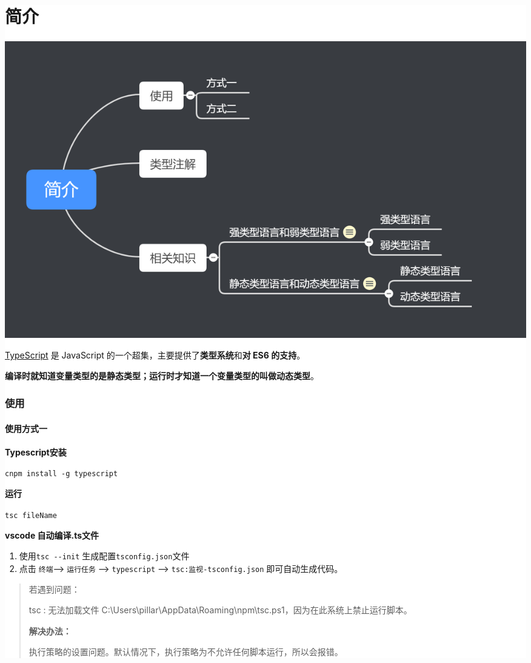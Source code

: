 # 简介

![](.\image\简介.png)

[TypeScript](http://www.typescriptlang.org/) 是 JavaScript 的一个超集，主要提供了**类型系统**和**对 ES6 的支持**。

**编译时就知道变量类型的是静态类型；运行时才知道一个变量类型的叫做动态类型**。

### 使用

#### 使用方式一

**Typescript安装**

```shell
cnpm install -g typescript
```

**运行**

```shell
tsc fileName
```

**vscode  自动编译.ts文件** 

1. 使用`tsc --init` 生成配置`tsconfig.json`文件
2. 点击 `终端`—> `运行任务` —> `typescript` —> `tsc:监视-tsconfig.json` 即可自动生成代码。

> 若遇到问题：
>
> tsc : 无法加载文件 C:\Users\pillar\AppData\Roaming\npm\tsc.ps1，因为在此系统上禁止运行脚本。
>
> **解决办法：**
>
> 执行策略的设置问题。默认情况下，执行策略为不允许任何脚本运行，所以会报错。
